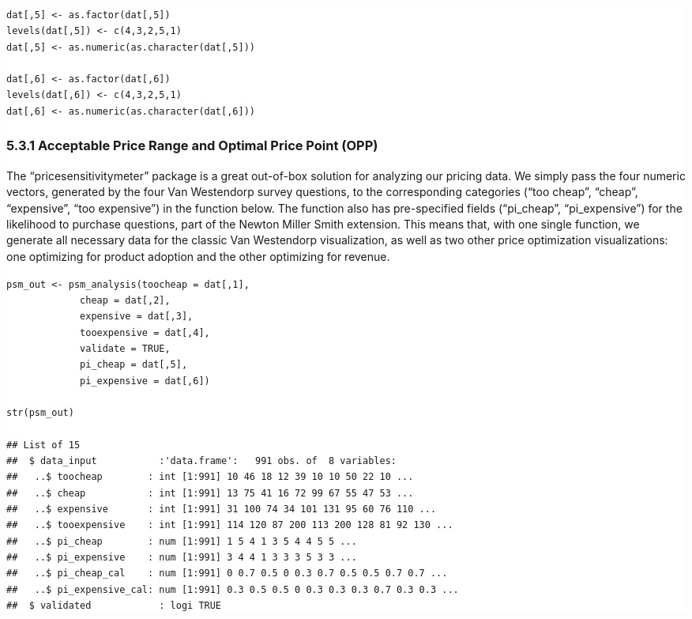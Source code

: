   

    dat[,5] <- as.factor(dat[,5])
    levels(dat[,5]) <- c(4,3,2,5,1)
    dat[,5] <- as.numeric(as.character(dat[,5]))
    
    dat[,6] <- as.factor(dat[,6])
    levels(dat[,6]) <- c(4,3,2,5,1)
    dat[,6] <- as.numeric(as.character(dat[,6]))

  

### 5.3.1 Acceptable Price Range and Optimal Price Point (OPP)

The “pricesensitivitymeter” package is a great out-of-box solution for analyzing our pricing data. We simply pass the four numeric vectors, generated by the four Van Westendorp survey questions, to the corresponding categories (“too cheap”, “cheap”, “expensive”, “too expensive”) in the function below. The function also has pre-specified fields (“pi\_cheap”, “pi\_expensive”) for the likelihood to purchase questions, part of the Newton Miller Smith extension. This means that, with one single function, we generate all necessary data for the classic Van Westendorp visualization, as well as two other price optimization visualizations: one optimizing for product adoption and the other optimizing for revenue.

  

    psm_out <- psm_analysis(toocheap = dat[,1], 
                 cheap = dat[,2], 
                 expensive = dat[,3],
                 tooexpensive = dat[,4],
                 validate = TRUE,
                 pi_cheap = dat[,5],
                 pi_expensive = dat[,6])
    
    str(psm_out)

    ## List of 15
    ##  $ data_input           :'data.frame':   991 obs. of  8 variables:
    ##   ..$ toocheap        : int [1:991] 10 46 18 12 39 10 10 50 22 10 ...
    ##   ..$ cheap           : int [1:991] 13 75 41 16 72 99 67 55 47 53 ...
    ##   ..$ expensive       : int [1:991] 31 100 74 34 101 131 95 60 76 110 ...
    ##   ..$ tooexpensive    : int [1:991] 114 120 87 200 113 200 128 81 92 130 ...
    ##   ..$ pi_cheap        : num [1:991] 1 5 4 1 3 5 4 4 5 5 ...
    ##   ..$ pi_expensive    : num [1:991] 3 4 4 1 3 3 3 5 3 3 ...
    ##   ..$ pi_cheap_cal    : num [1:991] 0 0.7 0.5 0 0.3 0.7 0.5 0.5 0.7 0.7 ...
    ##   ..$ pi_expensive_cal: num [1:991] 0.3 0.5 0.5 0 0.3 0.3 0.3 0.7 0.3 0.3 ...
    ##  $ validated            : logi TRUE